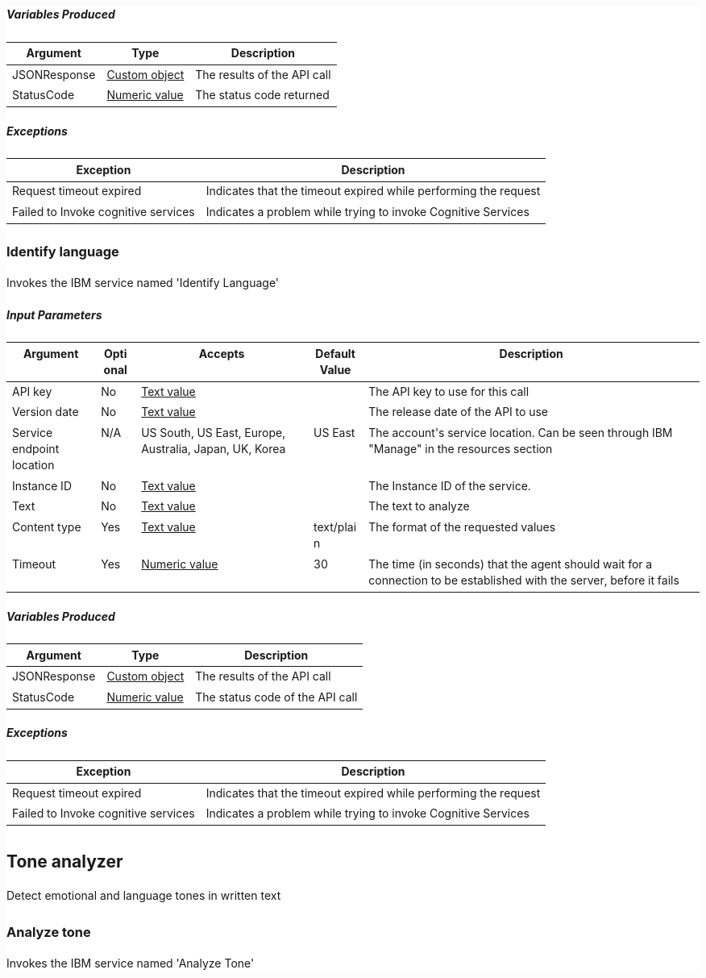 
##### Variables Produced
|Argument|Type|Description|
|-----|-----|-----|
|JSONResponse|[Custom object](../variable-data-types.md#custom-object)|The results of the API call|
|StatusCode|[Numeric value](../variable-data-types.md#numeric-value)|The status code returned|


##### <a name="translateibm_onerror"></a> Exceptions
|Exception|Description|
|-----|-----|
|Request timeout expired|Indicates that the timeout expired while performing the request|
|Failed to Invoke cognitive services|Indicates a problem while trying to invoke Cognitive Services|

### <a name="identifylanguage"></a> Identify language
Invokes the IBM service named 'Identify Language'

##### Input Parameters
|Argument|Optional|Accepts|Default Value|Description|
|-----|-----|-----|-----|-----|
|API key|No|[Text value](../variable-data-types.md#text-value)||The API key to use for this call|
|Version date|No|[Text value](../variable-data-types.md#text-value)||The release date of the API to use|
|Service endpoint location|N/A|US South, US East, Europe, Australia, Japan, UK, Korea|US East|The account's service location. Can be seen through IBM "Manage" in the resources section|
|Instance ID|No|[Text value](../variable-data-types.md#text-value)||The Instance ID of the service.|
|Text|No|[Text value](../variable-data-types.md#text-value)||The text to analyze|
|Content type|Yes|[Text value](../variable-data-types.md#text-value)|text/plain|The format of the requested values|
|Timeout|Yes|[Numeric value](../variable-data-types.md#numeric-value)|30|The time (in seconds) that the agent should wait for a connection to be established with the server, before it fails|


##### Variables Produced
|Argument|Type|Description|
|-----|-----|-----|
|JSONResponse|[Custom object](../variable-data-types.md#custom-object)|The results of the API call|
|StatusCode|[Numeric value](../variable-data-types.md#numeric-value)|The status code of the  API call|


##### <a name="identifylanguage_onerror"></a> Exceptions
|Exception|Description|
|-----|-----|
|Request timeout expired|Indicates that the timeout expired while performing the request|
|Failed to Invoke cognitive services|Indicates a problem while trying to invoke Cognitive Services|

## Tone analyzer
Detect emotional and language tones in written text
### <a name="analyzetoneibm"></a> Analyze tone
Invokes the IBM service named 'Analyze Tone'
